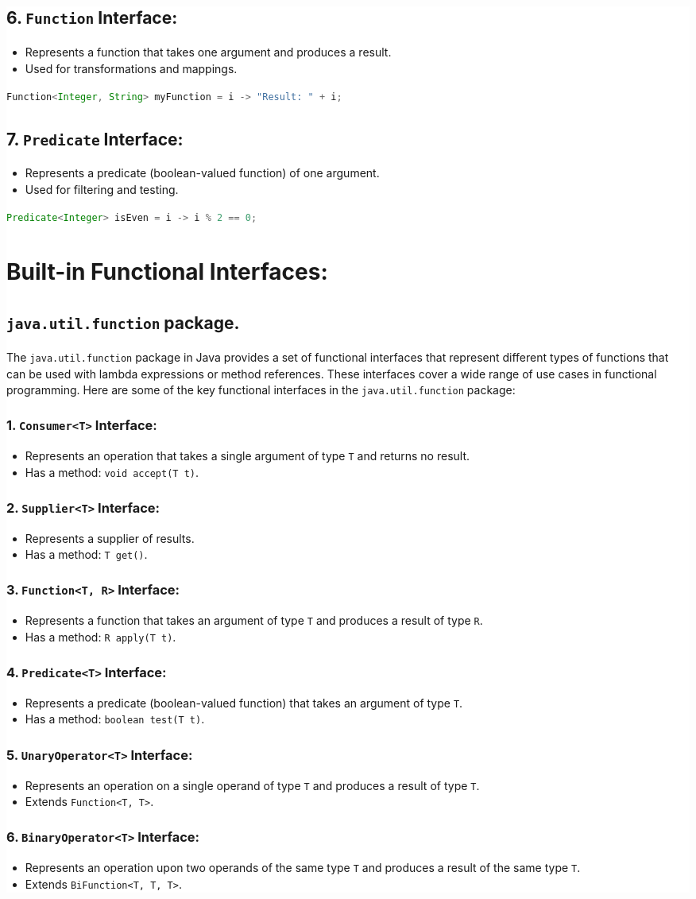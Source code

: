 ## 6. **`Function` Interface:**
   - Represents a function that takes one argument and produces a result.
   - Used for transformations and mappings.

   ```java
   Function<Integer, String> myFunction = i -> "Result: " + i;
   ```

## 7. **`Predicate` Interface:**
   - Represents a predicate (boolean-valued function) of one argument.
   - Used for filtering and testing.

   ```java
   Predicate<Integer> isEven = i -> i % 2 == 0;
   ```

# **Built-in Functional Interfaces:**

## `java.util.function` package.
The `java.util.function` package in Java provides a set of functional interfaces that represent different types of functions that can be used with lambda expressions or method references. These interfaces cover a wide range of use cases in functional programming. Here are some of the key functional interfaces in the `java.util.function` package:

### 1. **`Consumer<T>` Interface:**
   - Represents an operation that takes a single argument of type `T` and returns no result.
   - Has a method: `void accept(T t)`.

### 2. **`Supplier<T>` Interface:**
   - Represents a supplier of results.
   - Has a method: `T get()`.

### 3. **`Function<T, R>` Interface:**
   - Represents a function that takes an argument of type `T` and produces a result of type `R`.
   - Has a method: `R apply(T t)`.

### 4. **`Predicate<T>` Interface:**
   - Represents a predicate (boolean-valued function) that takes an argument of type `T`.
   - Has a method: `boolean test(T t)`.

### 5. **`UnaryOperator<T>` Interface:**
   - Represents an operation on a single operand of type `T` and produces a result of type `T`.
   - Extends `Function<T, T>`.

### 6. **`BinaryOperator<T>` Interface:**
   - Represents an operation upon two operands of the same type `T` and produces a result of the same type `T`.
   - Extends `BiFunction<T, T, T>`.
